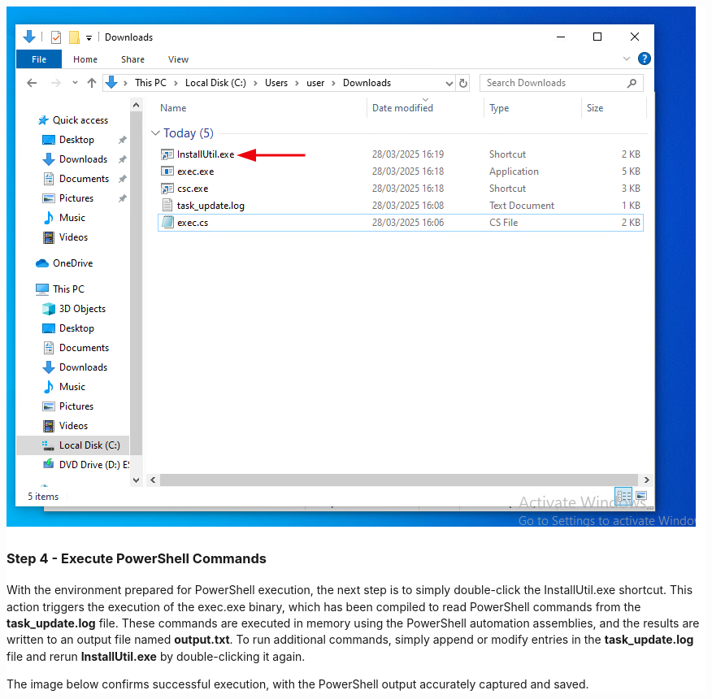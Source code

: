 ![InstallUtilCreated](assets/images/windowsbreakout/11-installutil-created.png)

### Step 4 - Execute PowerShell Commands

With the environment prepared for PowerShell execution, the next step is to simply double-click the InstallUtil.exe shortcut. This action triggers the execution of the exec.exe binary, which has been compiled to read PowerShell commands from the **task_update.log** file. These commands are executed in memory using the PowerShell automation assemblies, and the results are written to an output file named **output.txt**. To run additional commands, simply append or modify entries in the **task_update.log** file and rerun **InstallUtil.exe** by double-clicking it again.

The image below confirms successful execution, with the PowerShell output accurately captured and saved.